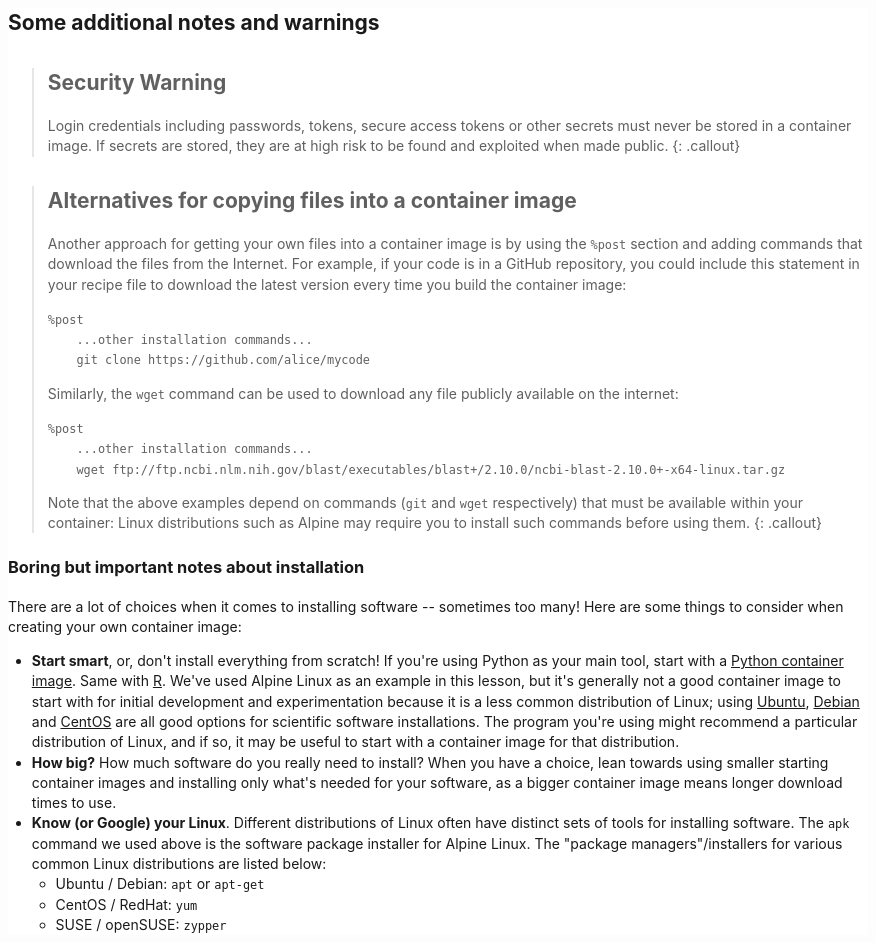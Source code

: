 ## Some additional notes and warnings

> ## Security Warning
> 
> Login credentials including passwords, tokens, secure access tokens or other secrets
> must never be stored in a container image. If secrets are stored, they are at high risk to
> be found and exploited when made public.
{: .callout}

> ## Alternatives for copying files into a container image
>
> Another approach for getting your own files into a container image is by using the `%post`
> section and adding commands that download the files from the Internet. For example, if your code
> is in a GitHub repository, you could include this statement in your recipe file
> to download the latest version every time you build the container image:
>
> ~~~
> %post
>     ...other installation commands...
>     git clone https://github.com/alice/mycode
> ~~~
>
> Similarly, the `wget` command can be used to download any file publicly available
> on the internet:
>
> ~~~
> %post
>     ...other installation commands...
>     wget ftp://ftp.ncbi.nlm.nih.gov/blast/executables/blast+/2.10.0/ncbi-blast-2.10.0+-x64-linux.tar.gz
> ~~~
>
> Note that the above examples depend on commands (`git` and `wget` respectively) that 
> must be available within your container: Linux distributions such as Alpine may require you to 
> install such commands before using them.
{: .callout}

### Boring but important notes about installation

There are a lot of choices when it comes to installing software -- sometimes too many!
Here are some things to consider when creating your own container image:

- **Start smart**, or, don't install everything from scratch! If you're using Python
as your main tool, start with a [Python container image](https://hub.docker.com/_/python). Same with [R](https://hub.docker.com/r/rocker/r-ver/). We've used Alpine Linux as an example
in this lesson, but it's generally not a good container image to start with for initial development and experimentation because it is
a less common distribution of Linux; using [Ubuntu](https://hub.docker.com/_/ubuntu), [Debian](https://hub.docker.com/_/debian) and [CentOS](https://hub.docker.com/_/centos) are all
good options for scientific software installations. The program you're using might
recommend a particular distribution of Linux, and if so, it may be useful to start with a container image for that distribution.
- **How big?** How much software do you really need to install? When you have a choice,
lean towards using smaller starting container images and installing only what's needed for
your software, as a bigger container image means longer download times to use.
- **Know (or Google) your Linux**. Different distributions of Linux often have
  distinct sets of tools for installing software. The `apk` command we used
  above is the software package installer for Alpine Linux. The "package
  managers"/installers for various common Linux distributions are listed below:
    - Ubuntu / Debian: `apt` or `apt-get`
    - CentOS / RedHat: `yum`
    - SUSE / openSUSE: `zypper`
